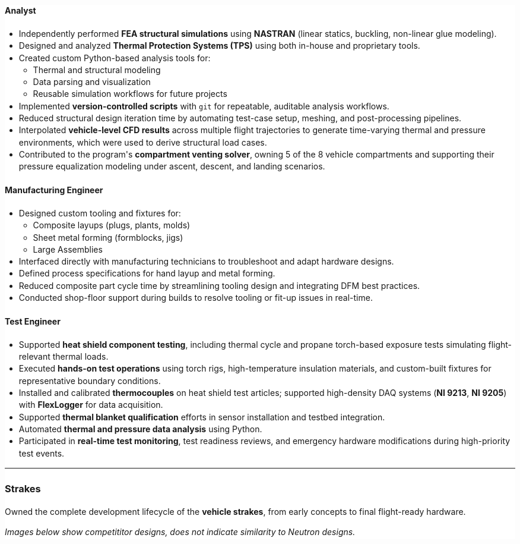 #### Analyst

- Independently performed **FEA structural simulations** using **NASTRAN** (linear statics, buckling, non-linear glue modeling).
- Designed and analyzed **Thermal Protection Systems (TPS)** using both in-house and proprietary tools.
- Created custom Python-based analysis tools for:
  - Thermal and structural modeling
  - Data parsing and visualization
  - Reusable simulation workflows for future projects
- Implemented **version-controlled scripts** with `git` for repeatable, auditable analysis workflows.
- Reduced structural design iteration time by automating test-case setup, meshing, and post-processing pipelines.
- Interpolated **vehicle-level CFD results** across multiple flight trajectories to generate time-varying thermal and pressure environments, which were used to derive structural load cases.
- Contributed to the program's **compartment venting solver**, owning 5 of the 8 vehicle compartments and supporting their pressure equalization modeling under ascent, descent, and landing scenarios.

#### Manufacturing Engineer

- Designed custom tooling and fixtures for:
  - Composite layups (plugs, plants, molds)
  - Sheet metal forming (formblocks, jigs)
  - Large Assemblies
- Interfaced directly with manufacturing technicians to troubleshoot and adapt hardware designs.
- Defined process specifications for hand layup and metal forming.
- Reduced composite part cycle time by streamlining tooling design and integrating DFM best practices.
- Conducted shop-floor support during builds to resolve tooling or fit-up issues in real-time.
  
#### Test Engineer

- Supported **heat shield component testing**, including thermal cycle and propane torch-based exposure tests simulating flight-relevant thermal loads.
- Executed **hands-on test operations** using torch rigs, high-temperature insulation materials, and custom-built fixtures for representative boundary conditions.
- Installed and calibrated **thermocouples** on heat shield test articles; supported high-density DAQ systems (**NI 9213**, **NI 9205**) with **FlexLogger** for data acquisition.
- Supported **thermal blanket qualification** efforts in sensor installation and testbed integration.
- Automated **thermal and pressure data analysis** using Python.
- Participated in **real-time test monitoring**, test readiness reviews, and emergency hardware modifications during high-priority test events.

---

### Strakes

Owned the complete development lifecycle of the **vehicle strakes**, from early concepts to final flight-ready hardware.

<p style="text-align: left;  margin-bottom: 2px; font-style: italic;">
  Images below show competititor designs, does not indicate similarity to Neutron designs.
</p>
<div style="display: flex; justify-content: center; gap: 30px;">
